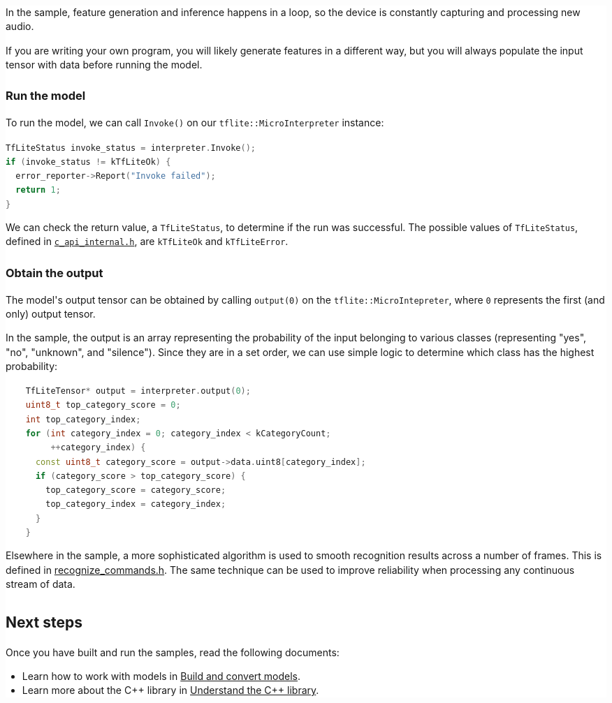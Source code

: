 In the sample, feature generation and inference happens in a loop, so the device
is constantly capturing and processing new audio.

If you are writing your own program, you will likely generate features in a
different way, but you will always populate the input tensor with data before
running the model.

### Run the model

To run the model, we can call `Invoke()` on our `tflite::MicroInterpreter`
instance:

```C++
TfLiteStatus invoke_status = interpreter.Invoke();
if (invoke_status != kTfLiteOk) {
  error_reporter->Report("Invoke failed");
  return 1;
}
```

We can check the return value, a `TfLiteStatus`, to determine if the run was
successful. The possible values of `TfLiteStatus`, defined in
[`c_api_internal.h`](https://github.com/tensorflow/tensorflow/blob/master/tensorflow/lite/c/c_api_internal.h),
are `kTfLiteOk` and `kTfLiteError`.

### Obtain the output

The model's output tensor can be obtained by calling `output(0)` on the
`tflite::MicroIntepreter`, where `0` represents the first (and only) output
tensor.

In the sample, the output is an array representing the probability of the input
belonging to various classes (representing "yes", "no", "unknown", and
"silence"). Since they are in a set order, we can use simple logic to determine
which class has the highest probability:

```C++
    TfLiteTensor* output = interpreter.output(0);
    uint8_t top_category_score = 0;
    int top_category_index;
    for (int category_index = 0; category_index < kCategoryCount;
         ++category_index) {
      const uint8_t category_score = output->data.uint8[category_index];
      if (category_score > top_category_score) {
        top_category_score = category_score;
        top_category_index = category_index;
      }
    }
```

Elsewhere in the sample, a more sophisticated algorithm is used to smooth
recognition results across a number of frames. This is defined in
[recognize_commands.h](https://github.com/tensorflow/tensorflow/blob/master/tensorflow/lite/experimental/micro/examples/micro_speech/recognize_commands.h).
The same technique can be used to improve reliability when processing any
continuous stream of data.

## Next steps

Once you have built and run the samples, read the following documents:

*   Learn how to work with models in
    [Build and convert models](build_convert.md).
*   Learn more about the C++ library in
    [Understand the C++ library](library.md).
